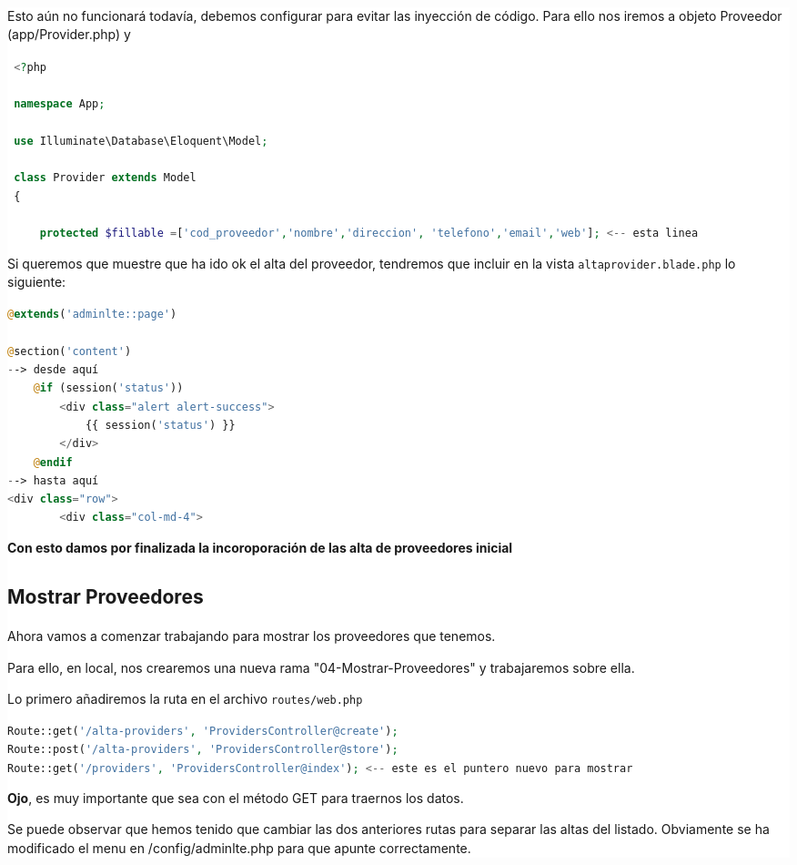 ```php
``` 
Esto aún no funcionará todavía, debemos configurar para evitar las inyección de código. Para ello nos iremos a objeto Proveedor (app/Provider.php) y

```php
 <?php
 
 namespace App;
 
 use Illuminate\Database\Eloquent\Model;
 
 class Provider extends Model
 {
 
     protected $fillable =['cod_proveedor','nombre','direccion', 'telefono','email','web']; <-- esta linea

```
Si queremos que muestre que ha ido ok el alta del proveedor, tendremos que incluir en la vista <code>altaprovider.blade.php</code> lo siguiente:

```php
@extends('adminlte::page')

@section('content')
--> desde aquí
    @if (session('status'))
        <div class="alert alert-success">
            {{ session('status') }}
        </div>
    @endif
--> hasta aquí
<div class="row">
        <div class="col-md-4">
```
**Con esto damos por finalizada la incoroporación de las alta de proveedores inicial**


## Mostrar Proveedores

Ahora vamos a comenzar trabajando para mostrar los proveedores que tenemos.

Para ello, en local, nos crearemos una nueva rama "04-Mostrar-Proveedores" y trabajaremos sobre ella.

Lo primero añadiremos la ruta en el archivo <code>routes/web.php</code>

```php
Route::get('/alta-providers', 'ProvidersController@create');
Route::post('/alta-providers', 'ProvidersController@store');
Route::get('/providers', 'ProvidersController@index'); <-- este es el puntero nuevo para mostrar
 ```
 **Ojo**, es muy importante que sea con el método GET para traernos los datos.
 
 Se puede observar que hemos tenido que cambiar las dos anteriores rutas para separar las altas del listado. Obviamente se ha modificado el menu en /config/adminlte.php para que apunte correctamente.
 